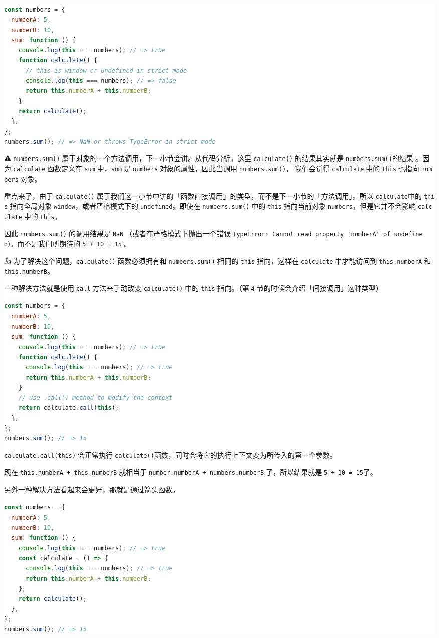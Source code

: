 ```javascript
const numbers = {
  numberA: 5,
  numberB: 10,
  sum: function () {
    console.log(this === numbers); // => true
    function calculate() {
      // this is window or undefined in strict mode
      console.log(this === numbers); // => false
      return this.numberA + this.numberB;
    }
    return calculate();
  },
};
numbers.sum(); // => NaN or throws TypeError in strict mode
```

⚠️ `numbers.sum()` 属于对象的一个方法调用，下一小节会讲。从代码分析，这里 `calculate()` 的结果其实就是 `numbers.sum()`的结果 。因为 `calculate` 函数定义在 `sum` 中，`sum` 是 `numbers` 对象的属性，因此当调用 `numbers.sum()`， 我们会觉得 `calculate` 中的 `this` 也指向 `numbers` 对象。

重点来了，由于 `calculate()` 属于我们这一小节中讲的「函数直接调用」的类型，而不是下一小节的「方法调用」。所以 `calculate`中的 `this` 指向全局对象 `window`，或者严格模式下的 `undefined`。即使在 `numbers.sum()` 中的 `this` 指向当前对象 `numbers`，但是它并不会影响 `calculate` 中的 `this`。

因此 `numbers.sum()` 的调用结果是 `NaN` （或者在严格模式下抛出一个错误 `TypeError: Cannot read property 'numberA' of undefined`)。而不是我们所期待的 `5 + 10 = 15` 。

👍 为了解决这个问题，`calculate()` 函数必须拥有和 `numbers.sum()` 相同的 `this` 指向，这样在 `calculate` 中才能访问到 `this.numberA` 和 `this.numberB`。

一种解决方法就是使用 `call` 方法来手动改变 `calculate()` 中的 `this` 指向。（第 `4` 节的时候会介绍「间接调用」这种类型）

```javascript
const numbers = {
  numberA: 5,
  numberB: 10,
  sum: function () {
    console.log(this === numbers); // => true
    function calculate() {
      console.log(this === numbers); // => true
      return this.numberA + this.numberB;
    }
    // use .call() method to modify the context
    return calculate.call(this);
  },
};
numbers.sum(); // => 15
```

`calculate.call(this)` 会正常执行 `calculate()`函数，同时会将它的执行上下文变为所传入的第一个参数。

现在 `this.numberA + this.numberB` 就相当于 `number.numberA + numbers.numberB` 了，所以结果就是 `5 + 10 = 15`了。

另外一种解决方法看起来会更好，那就是通过箭头函数。

```javascript
const numbers = {
  numberA: 5,
  numberB: 10,
  sum: function () {
    console.log(this === numbers); // => true
    const calculate = () => {
      console.log(this === numbers); // => true
      return this.numberA + this.numberB;
    };
    return calculate();
  },
};
numbers.sum(); // => 15
```